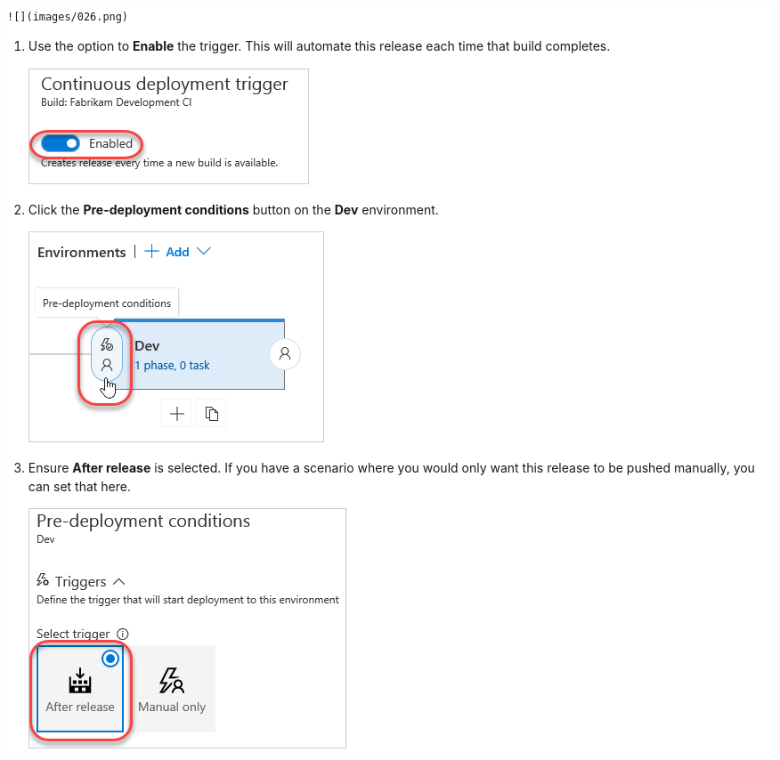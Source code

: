     ![](images/026.png)

1. Use the option to **Enable** the trigger. This will automate this release each time that build completes.

    ![](images/027.png)

1. Click the **Pre-deployment conditions** button on the **Dev** environment.

    ![](images/028.png)

1. Ensure **After release** is selected. If you have a scenario where you would only want this release to be pushed manually, you can set that here.

    ![](images/029.png)
